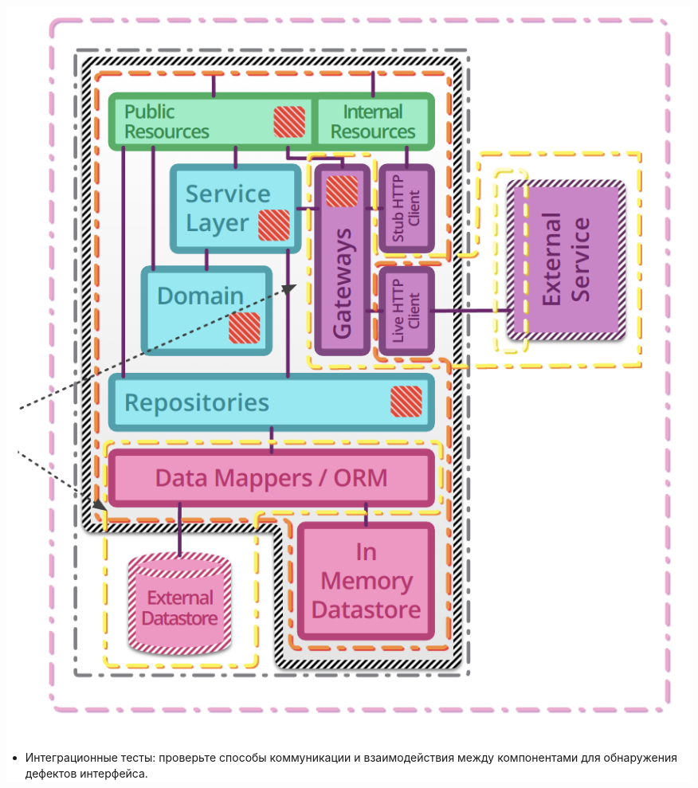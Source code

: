 ![integration](images/Testing%20Strategies%20in%20a%20%20Microservice%20Architecture/integration.png)

* Интеграционные тесты: проверьте способы коммуникации и взаимодействия между 
  компонентами для обнаружения дефектов интерфейса.

